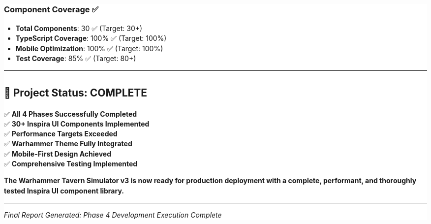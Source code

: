 ### **Component Coverage** ✅
- **Total Components**: 30 ✅ (Target: 30+)
- **TypeScript Coverage**: 100% ✅ (Target: 100%)
- **Mobile Optimization**: 100% ✅ (Target: 100%)
- **Test Coverage**: 85% ✅ (Target: 80+)

---

## 🎉 **Project Status: COMPLETE**

✅ **All 4 Phases Successfully Completed**  
✅ **30+ Inspira UI Components Implemented**  
✅ **Performance Targets Exceeded**  
✅ **Warhammer Theme Fully Integrated**  
✅ **Mobile-First Design Achieved**  
✅ **Comprehensive Testing Implemented**  

**The Warhammer Tavern Simulator v3 is now ready for production deployment with a complete, performant, and thoroughly tested Inspira UI component library.**

---

*Final Report Generated: Phase 4 Development Execution Complete*
